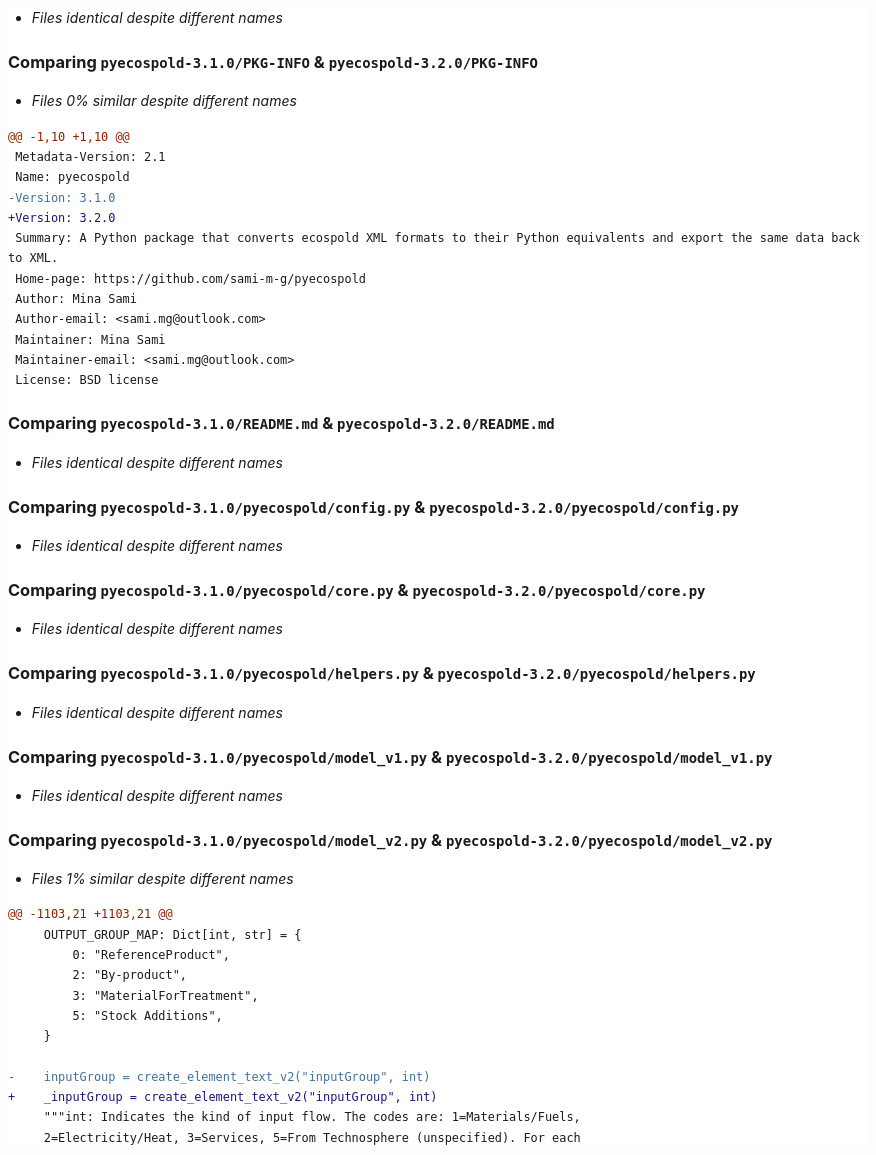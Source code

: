  * *Files identical despite different names*

### Comparing `pyecospold-3.1.0/PKG-INFO` & `pyecospold-3.2.0/PKG-INFO`

 * *Files 0% similar despite different names*

```diff
@@ -1,10 +1,10 @@
 Metadata-Version: 2.1
 Name: pyecospold
-Version: 3.1.0
+Version: 3.2.0
 Summary: A Python package that converts ecospold XML formats to their Python equivalents and export the same data back to XML.
 Home-page: https://github.com/sami-m-g/pyecospold
 Author: Mina Sami
 Author-email: <sami.mg@outlook.com>
 Maintainer: Mina Sami
 Maintainer-email: <sami.mg@outlook.com>
 License: BSD license
```

### Comparing `pyecospold-3.1.0/README.md` & `pyecospold-3.2.0/README.md`

 * *Files identical despite different names*

### Comparing `pyecospold-3.1.0/pyecospold/config.py` & `pyecospold-3.2.0/pyecospold/config.py`

 * *Files identical despite different names*

### Comparing `pyecospold-3.1.0/pyecospold/core.py` & `pyecospold-3.2.0/pyecospold/core.py`

 * *Files identical despite different names*

### Comparing `pyecospold-3.1.0/pyecospold/helpers.py` & `pyecospold-3.2.0/pyecospold/helpers.py`

 * *Files identical despite different names*

### Comparing `pyecospold-3.1.0/pyecospold/model_v1.py` & `pyecospold-3.2.0/pyecospold/model_v1.py`

 * *Files identical despite different names*

### Comparing `pyecospold-3.1.0/pyecospold/model_v2.py` & `pyecospold-3.2.0/pyecospold/model_v2.py`

 * *Files 1% similar despite different names*

```diff
@@ -1103,21 +1103,21 @@
     OUTPUT_GROUP_MAP: Dict[int, str] = {
         0: "ReferenceProduct",
         2: "By-product",
         3: "MaterialForTreatment",
         5: "Stock Additions",
     }
 
-    inputGroup = create_element_text_v2("inputGroup", int)
+    _inputGroup = create_element_text_v2("inputGroup", int)
     """int: Indicates the kind of input flow. The codes are: 1=Materials/Fuels,
     2=Electricity/Heat, 3=Services, 5=From Technosphere (unspecified). For each
```